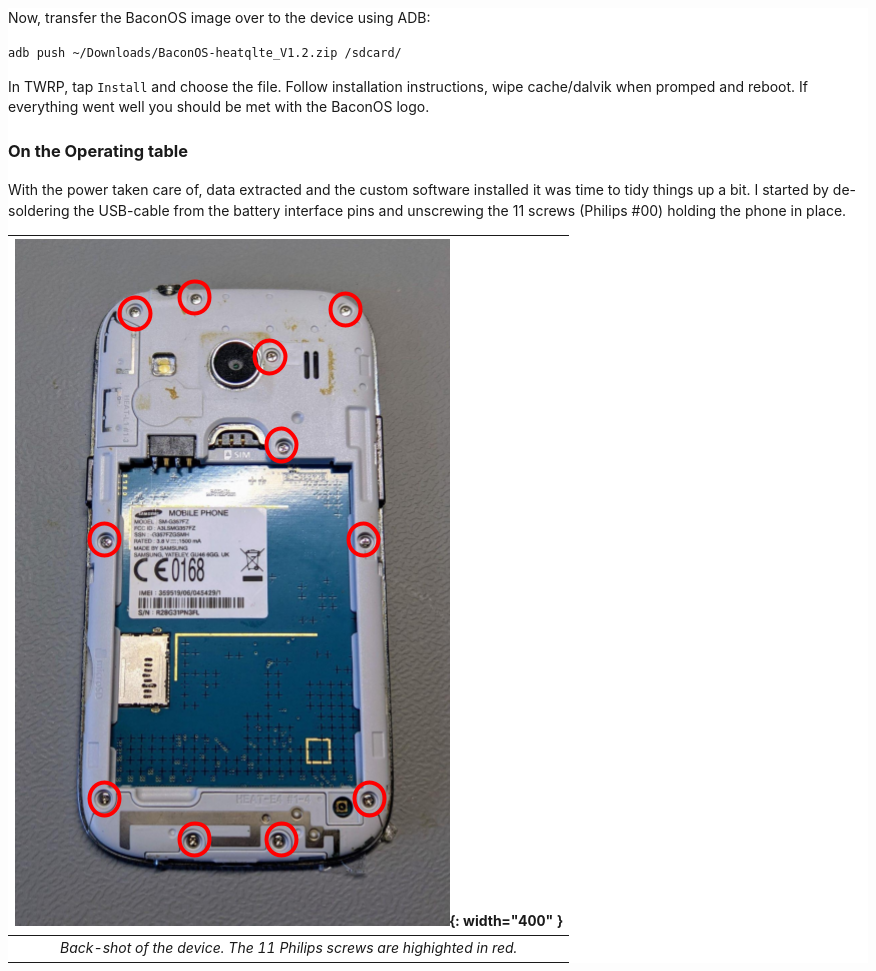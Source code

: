 Now, transfer the BaconOS image over to the device using ADB:

```bash
adb push ~/Downloads/BaconOS-heatqlte_V1.2.zip /sdcard/
```

In TWRP, tap `Install` and choose the file. Follow installation instructions, wipe cache/dalvik when promped and reboot. If everything went well you should be met with the BaconOS logo.

### On the Operating table

With the power taken care of, data extracted and the custom software installed it was time to tidy things up a bit. I started by de-soldering the USB-cable from the battery interface pins and unscrewing the 11 screws (Philips #00) holding the phone in place.

| ![](/assets/media/liberating-android/screws.png){: width="400" } |
| :---: |
| *Back-shot of the device. The 11 Philips screws are highighted in red.* |
